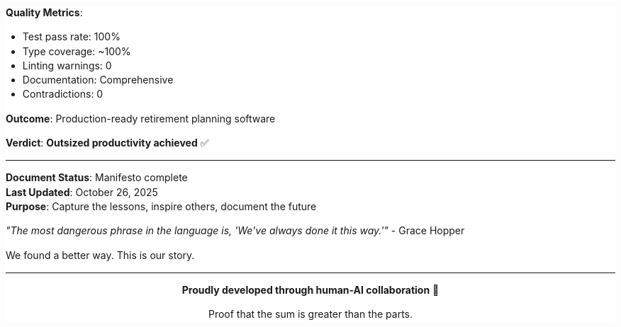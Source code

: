 **Quality Metrics**:
- Test pass rate: 100%
- Type coverage: ~100%
- Linting warnings: 0
- Documentation: Comprehensive
- Contradictions: 0

**Outcome**: Production-ready retirement planning software

**Verdict**: **Outsized productivity achieved** ✅

---

**Document Status**: Manifesto complete  
**Last Updated**: October 26, 2025  
**Purpose**: Capture the lessons, inspire others, document the future

*"The most dangerous phrase in the language is, 'We've always done it this way.'"* - Grace Hopper

We found a better way. This is our story.

---

<div align="center">

**Proudly developed through human-AI collaboration** 🤝

Proof that the sum is greater than the parts.

</div>
